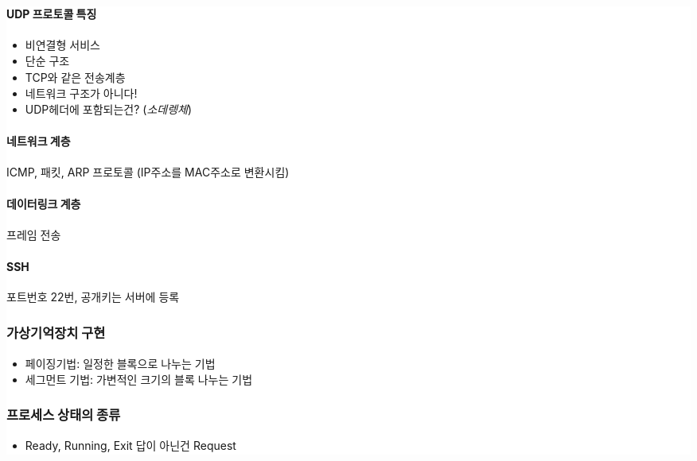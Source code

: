 #### UDP 프로토콜 특징
- 비연결형 서비스
- 단순  구조
- TCP와 같은 전송계층
- 네트워크 구조가 아니다!
- UDP헤더에 포함되는건? (*소데렝체*)

#### 네트워크 계층
ICMP, 패킷, ARP 프로토콜 (IP주소를 MAC주소로 변환시킴)

#### 데이터링크 계층
프레임 전송

#### SSH
포트번호 22번, 공개키는 서버에 등록

### 가상기억장치 구현
* 페이징기법: 일정한 블록으로 나누는 기법
* 세그먼트 기법: 가변적인 크기의 블록 나누는 기법
### 프로세스 상태의 종류
- Ready, Running, Exit
답이 아닌건 Request